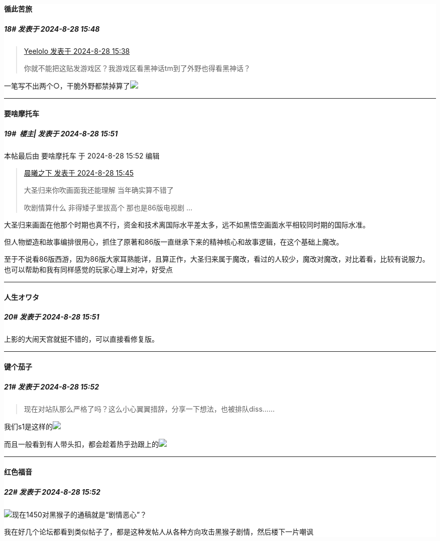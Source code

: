 ####  循此苦旅  
##### 18#       发表于 2024-8-28 15:48

<blockquote><a href="httphttps://bbs.saraba1st.com/2b/forum.php?mod=redirect&amp;goto=findpost&amp;pid=66043249&amp;ptid=2197018" target="_blank">Yeelolo 发表于 2024-8-28 15:38</a>

你就不能把这贴发游戏区？我游戏区看黑神话tm到了外野也得看黑神话？</blockquote>
一笔写不出两个○，干脆外野都禁掉算了<img src="https://static.saraba1st.com/image/smiley/face2017/067.png" referrerpolicy="no-referrer">

*****

####  要啥摩托车  
##### 19#         楼主| 发表于 2024-8-28 15:51

 本帖最后由 要啥摩托车 于 2024-8-28 15:52 编辑 
<blockquote><a href="httphttps://bbs.saraba1st.com/2b/forum.php?mod=redirect&amp;goto=findpost&amp;pid=66043321&amp;ptid=2197018" target="_blank">晨曦之下 发表于 2024-8-28 15:45</a>

大圣归来你吹画面我还能理解 当年确实算不错了

吹剧情算什么 非得矮子里拔高个 那也是86版电视剧 ...</blockquote>
大圣归来画面在他那个时期也真不行，资金和技术离国际水平差太多，远不如黑悟空画面水平相较同时期的国际水准。

但人物塑造和故事编排很用心，抓住了原著和86版一直继承下来的精神核心和故事逻辑，在这个基础上魔改。

至于不说看86版西游，因为86版大家耳熟能详，且算正作，大圣归来属于魔改，看过的人较少，魔改对魔改，对比着看，比较有说服力。也可以帮助和我有同样感觉的玩家心理上对冲，好受点

*****

####  人生オワタ  
##### 20#       发表于 2024-8-28 15:51

上影的大闹天宫就挺不错的，可以直接看修复版。

*****

####  键个茄子  
##### 21#       发表于 2024-8-28 15:52

<blockquote>现在对站队那么严格了吗？这么小心翼翼措辞，分享一下想法，也被排队diss……</blockquote>

我们s1是这样的<img src="https://static.saraba1st.com/image/smiley/face2017/065.png" referrerpolicy="no-referrer">

而且一般看到有人带头扣，都会趁着热乎劲跟上的<img src="https://static.saraba1st.com/image/smiley/face2017/067.png" referrerpolicy="no-referrer">

*****

####  红色福音  
##### 22#       发表于 2024-8-28 15:52

<img src="https://static.saraba1st.com/image/smiley/face2017/180.png" referrerpolicy="no-referrer">现在1450对黑猴子的通稿就是“剧情恶心”？

我在好几个论坛都看到类似帖子了，都是这种发帖人从各种方向攻击黑猴子剧情，然后楼下一片嘲讽
